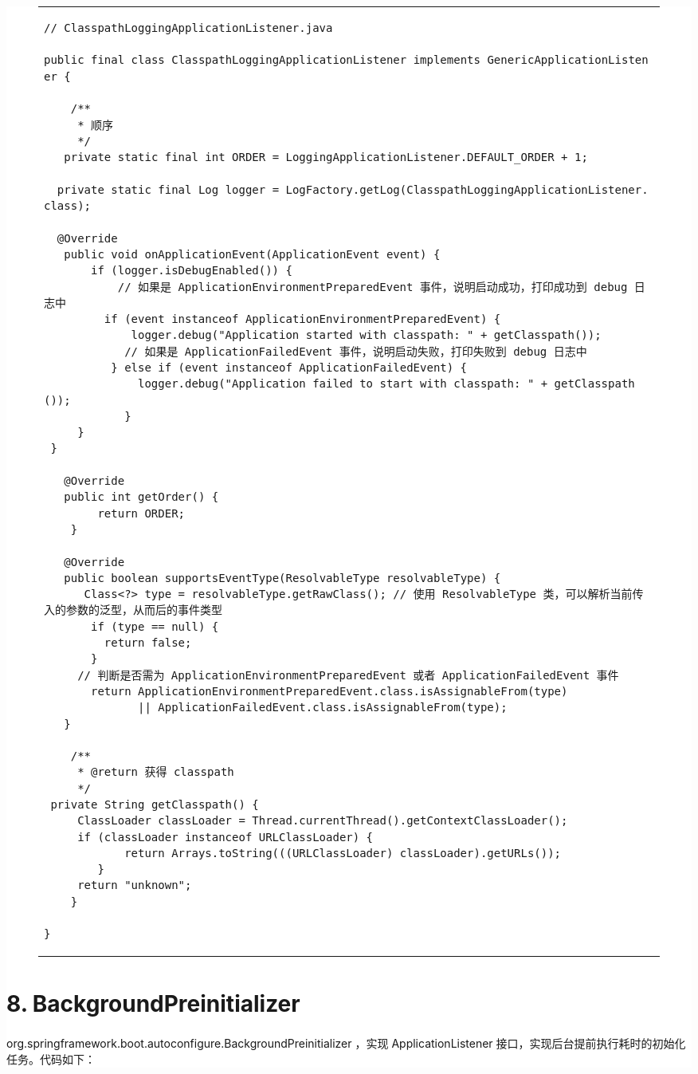 <figure class="highlight java"><table><tbody><tr><td class="validateCode"><pre><span class="line"><span class="comment">// ClasspathLoggingApplicationListener.java</span></span><br><span class="line"></span><br><span class="line"><span class="keyword">public</span> <span class="keyword">final</span> <span class="class"><span class="keyword">class</span> <span class="title">ClasspathLoggingApplicationListener</span> <span class="keyword">implements</span> <span class="title">GenericApplicationListener</span> </span>{</span><br><span class="line"></span><br><span class="line">    <span class="comment">/**</span></span><br><span class="line"><span class="comment">     * 顺序</span></span><br><span class="line"><span class="comment">     */</span></span><br><span class="line">	<span class="keyword">private</span> <span class="keyword">static</span> <span class="keyword">final</span> <span class="keyword">int</span> ORDER = LoggingApplicationListener.DEFAULT_ORDER + <span class="number">1</span>;</span><br><span class="line"></span><br><span class="line">	<span class="keyword">private</span> <span class="keyword">static</span> <span class="keyword">final</span> Log logger = LogFactory.getLog(ClasspathLoggingApplicationListener.class);</span><br><span class="line"></span><br><span class="line">	<span class="meta">@Override</span></span><br><span class="line">	<span class="function"><span class="keyword">public</span> <span class="keyword">void</span> <span class="title">onApplicationEvent</span><span class="params">(ApplicationEvent event)</span> </span>{</span><br><span class="line">		<span class="keyword">if</span> (logger.isDebugEnabled()) {</span><br><span class="line">		    <span class="comment">// 如果是 ApplicationEnvironmentPreparedEvent 事件，说明启动成功，打印成功到 debug 日志中</span></span><br><span class="line">			<span class="keyword">if</span> (event <span class="keyword">instanceof</span> ApplicationEnvironmentPreparedEvent) {</span><br><span class="line">				logger.debug(<span class="string">"Application started with classpath: "</span> + getClasspath());</span><br><span class="line">            <span class="comment">// 如果是 ApplicationFailedEvent 事件，说明启动失败，打印失败到 debug 日志中</span></span><br><span class="line">			} <span class="keyword">else</span> <span class="keyword">if</span> (event <span class="keyword">instanceof</span> ApplicationFailedEvent) {</span><br><span class="line">				logger.debug(<span class="string">"Application failed to start with classpath: "</span> + getClasspath());</span><br><span class="line">			}</span><br><span class="line">		}</span><br><span class="line">	}</span><br><span class="line"></span><br><span class="line">	<span class="meta">@Override</span></span><br><span class="line">	<span class="function"><span class="keyword">public</span> <span class="keyword">int</span> <span class="title">getOrder</span><span class="params">()</span> </span>{</span><br><span class="line">		<span class="keyword">return</span> ORDER;</span><br><span class="line">	}</span><br><span class="line"></span><br><span class="line">	<span class="meta">@Override</span></span><br><span class="line">	<span class="function"><span class="keyword">public</span> <span class="keyword">boolean</span> <span class="title">supportsEventType</span><span class="params">(ResolvableType resolvableType)</span> </span>{</span><br><span class="line">		Class&lt;?&gt; type = resolvableType.getRawClass(); <span class="comment">// 使用 ResolvableType 类，可以解析当前传入的参数的泛型，从而后的事件类型</span></span><br><span class="line">		<span class="keyword">if</span> (type == <span class="keyword">null</span>) {</span><br><span class="line">			<span class="keyword">return</span> <span class="keyword">false</span>;</span><br><span class="line">		}</span><br><span class="line">		<span class="comment">// 判断是否需为 ApplicationEnvironmentPreparedEvent 或者 ApplicationFailedEvent 事件</span></span><br><span class="line">		<span class="keyword">return</span> ApplicationEnvironmentPreparedEvent.class.isAssignableFrom(type)</span><br><span class="line">				|| ApplicationFailedEvent.class.isAssignableFrom(type);</span><br><span class="line">	}</span><br><span class="line"></span><br><span class="line">    <span class="comment">/**</span></span><br><span class="line"><span class="comment">     * <span class="doctag">@return</span> 获得 classpath</span></span><br><span class="line"><span class="comment">     */</span></span><br><span class="line">	<span class="function"><span class="keyword">private</span> String <span class="title">getClasspath</span><span class="params">()</span> </span>{</span><br><span class="line">		ClassLoader classLoader = Thread.currentThread().getContextClassLoader();</span><br><span class="line">		<span class="keyword">if</span> (classLoader <span class="keyword">instanceof</span> URLClassLoader) {</span><br><span class="line">			<span class="keyword">return</span> Arrays.toString(((URLClassLoader) classLoader).getURLs());</span><br><span class="line">		}</span><br><span class="line">		<span class="keyword">return</span> <span class="string">"unknown"</span>;</span><br><span class="line">	}</span><br><span class="line"></span><br><span class="line">}</span><br></pre></td></tr></tbody></table></figure>
<h1 id="8-BackgroundPreinitializer"><a href="#8-BackgroundPreinitializer" class="headerlink" title="8. BackgroundPreinitializer"></a>8. BackgroundPreinitializer</h1><p><validateCode>org.springframework.boot.autoconfigure.BackgroundPreinitializer</validateCode> ，实现 ApplicationListener 接口，实现后台提前执行耗时的初始化任务。代码如下：</p>